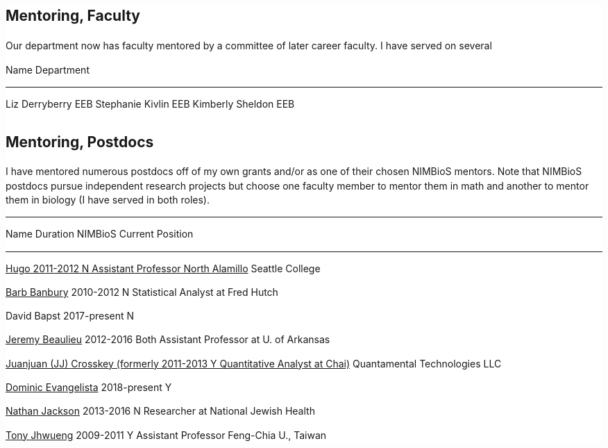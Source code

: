 Mentoring, Faculty
------------------

Our department now has faculty mentored by a committee of later career
faculty. I have served on several

  Name               Department
  ------------------ ------------
  Liz Derryberry     EEB
  Stephanie Kivlin   EEB
  Kimberly Sheldon   EEB

Mentoring, Postdocs
-------------------

I have mentored numerous postdocs off of my own grants and/or as one of
their chosen NIMBioS mentors. Note that NIMBioS postdocs pursue
independent research projects but choose one faculty member to mentor
them in math and another to mentor them in biology (I have served in
both roles).

  -----------------------------------------------------------------------------------------------------------------
  Name                                                         Duration       NIMBioS   Current Position
  ------------------------------------------------------------ -------------- --------- ---------------------------
  [Hugo                                                        2011-2012      N         Assistant Professor North
  Alamillo](https://people.northseattle.edu/users/halamillo)                            Seattle College

  [Barb Banbury](https://www.linkedin.com/in/bbanbury)         2010-2012      N         Statistical Analyst at Fred
                                                                                        Hutch

  David Bapst                                                  2017-present   N         

  [Jeremy Beaulieu](http://www.jeremybeaulieu.org/)            2012-2016      Both      Assistant Professor at U.
                                                                                        of Arkansas

  [Juanjuan (JJ) Crosskey (formerly                            2011-2013      Y         Quantitative Analyst at
  Chai)](https://www.linkedin.com/in/jjcrosskey)                                        Quantamental Technologies
                                                                                        LLC

  [Dominic Evangelista](https://www.roachbrain.com)            2018-present   Y         

  [Nathan Jackson](http://nathandjackson.com/)                 2013-2016      N         Researcher at National
                                                                                        Jewish Health

  [Tony Jhwueng](http://www.tonyjhwueng.info/)                 2009-2011      Y         Assistant Professor
                                                                                        Feng-Chia U., Taiwan
